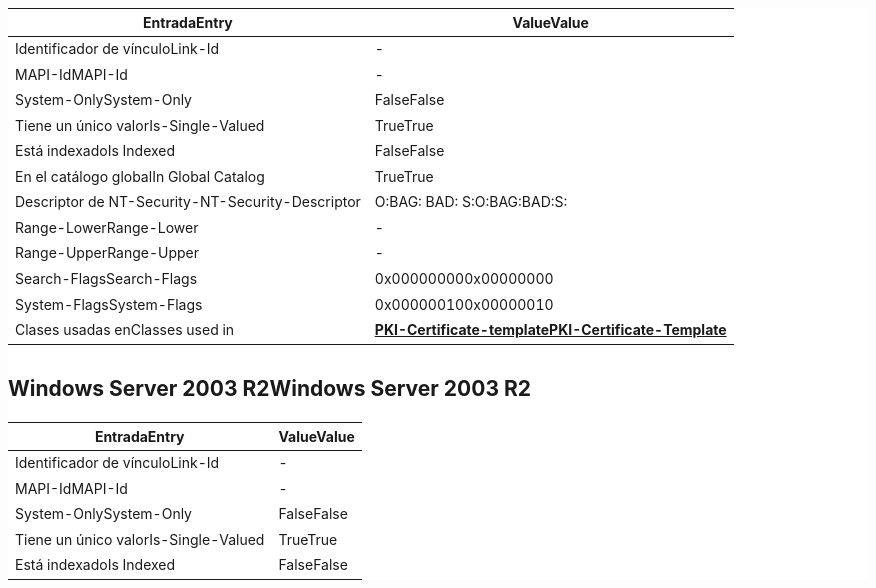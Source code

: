 

| <span data-ttu-id="daff7-153">Entrada</span><span class="sxs-lookup"><span data-stu-id="daff7-153">Entry</span></span> | <span data-ttu-id="daff7-154">Value</span><span class="sxs-lookup"><span data-stu-id="daff7-154">Value</span></span> |
|------------------------|-------------------------------------------------------------------------|
| <span data-ttu-id="daff7-155">Identificador de vínculo</span><span class="sxs-lookup"><span data-stu-id="daff7-155">Link-Id</span></span>                | \-                                                                      |
| <span data-ttu-id="daff7-156">MAPI-Id</span><span class="sxs-lookup"><span data-stu-id="daff7-156">MAPI-Id</span></span>                | \-                                                                      |
| <span data-ttu-id="daff7-157">System-Only</span><span class="sxs-lookup"><span data-stu-id="daff7-157">System-Only</span></span>            | <span data-ttu-id="daff7-158">False</span><span class="sxs-lookup"><span data-stu-id="daff7-158">False</span></span>                                                                   |
| <span data-ttu-id="daff7-159">Tiene un único valor</span><span class="sxs-lookup"><span data-stu-id="daff7-159">Is-Single-Valued</span></span>       | <span data-ttu-id="daff7-160">True</span><span class="sxs-lookup"><span data-stu-id="daff7-160">True</span></span>                                                                    |
| <span data-ttu-id="daff7-161">Está indexado</span><span class="sxs-lookup"><span data-stu-id="daff7-161">Is Indexed</span></span>             | <span data-ttu-id="daff7-162">False</span><span class="sxs-lookup"><span data-stu-id="daff7-162">False</span></span>                                                                   |
| <span data-ttu-id="daff7-163">En el catálogo global</span><span class="sxs-lookup"><span data-stu-id="daff7-163">In Global Catalog</span></span>      | <span data-ttu-id="daff7-164">True</span><span class="sxs-lookup"><span data-stu-id="daff7-164">True</span></span>                                                                    |
| <span data-ttu-id="daff7-165">Descriptor de NT-Security-</span><span class="sxs-lookup"><span data-stu-id="daff7-165">NT-Security-Descriptor</span></span> | <span data-ttu-id="daff7-166">O:BAG: BAD: S:</span><span class="sxs-lookup"><span data-stu-id="daff7-166">O:BAG:BAD:S:</span></span>                                                            |
| <span data-ttu-id="daff7-167">Range-Lower</span><span class="sxs-lookup"><span data-stu-id="daff7-167">Range-Lower</span></span>            | \-                                                                      |
| <span data-ttu-id="daff7-168">Range-Upper</span><span class="sxs-lookup"><span data-stu-id="daff7-168">Range-Upper</span></span>            | \-                                                                      |
| <span data-ttu-id="daff7-169">Search-Flags</span><span class="sxs-lookup"><span data-stu-id="daff7-169">Search-Flags</span></span>           | <span data-ttu-id="daff7-170">0x00000000</span><span class="sxs-lookup"><span data-stu-id="daff7-170">0x00000000</span></span>                                                              |
| <span data-ttu-id="daff7-171">System-Flags</span><span class="sxs-lookup"><span data-stu-id="daff7-171">System-Flags</span></span>           | <span data-ttu-id="daff7-172">0x00000010</span><span class="sxs-lookup"><span data-stu-id="daff7-172">0x00000010</span></span>                                                              |
| <span data-ttu-id="daff7-173">Clases usadas en</span><span class="sxs-lookup"><span data-stu-id="daff7-173">Classes used in</span></span>        | [<span data-ttu-id="daff7-174">**PKI-Certificate-template**</span><span class="sxs-lookup"><span data-stu-id="daff7-174">**PKI-Certificate-Template**</span></span>](c-pkicertificatetemplate.md)<br/> |



## <a name="windows-server-2003-r2"></a><span data-ttu-id="daff7-175">Windows Server 2003 R2</span><span class="sxs-lookup"><span data-stu-id="daff7-175">Windows Server 2003 R2</span></span>



| <span data-ttu-id="daff7-176">Entrada</span><span class="sxs-lookup"><span data-stu-id="daff7-176">Entry</span></span> | <span data-ttu-id="daff7-177">Value</span><span class="sxs-lookup"><span data-stu-id="daff7-177">Value</span></span> |
|------------------------|-------------------------------------------------------------------------|
| <span data-ttu-id="daff7-178">Identificador de vínculo</span><span class="sxs-lookup"><span data-stu-id="daff7-178">Link-Id</span></span>                | \-                                                                      |
| <span data-ttu-id="daff7-179">MAPI-Id</span><span class="sxs-lookup"><span data-stu-id="daff7-179">MAPI-Id</span></span>                | \-                                                                      |
| <span data-ttu-id="daff7-180">System-Only</span><span class="sxs-lookup"><span data-stu-id="daff7-180">System-Only</span></span>            | <span data-ttu-id="daff7-181">False</span><span class="sxs-lookup"><span data-stu-id="daff7-181">False</span></span>                                                                   |
| <span data-ttu-id="daff7-182">Tiene un único valor</span><span class="sxs-lookup"><span data-stu-id="daff7-182">Is-Single-Valued</span></span>       | <span data-ttu-id="daff7-183">True</span><span class="sxs-lookup"><span data-stu-id="daff7-183">True</span></span>                                                                    |
| <span data-ttu-id="daff7-184">Está indexado</span><span class="sxs-lookup"><span data-stu-id="daff7-184">Is Indexed</span></span>             | <span data-ttu-id="daff7-185">False</span><span class="sxs-lookup"><span data-stu-id="daff7-185">False</span></span>                                                                   |
